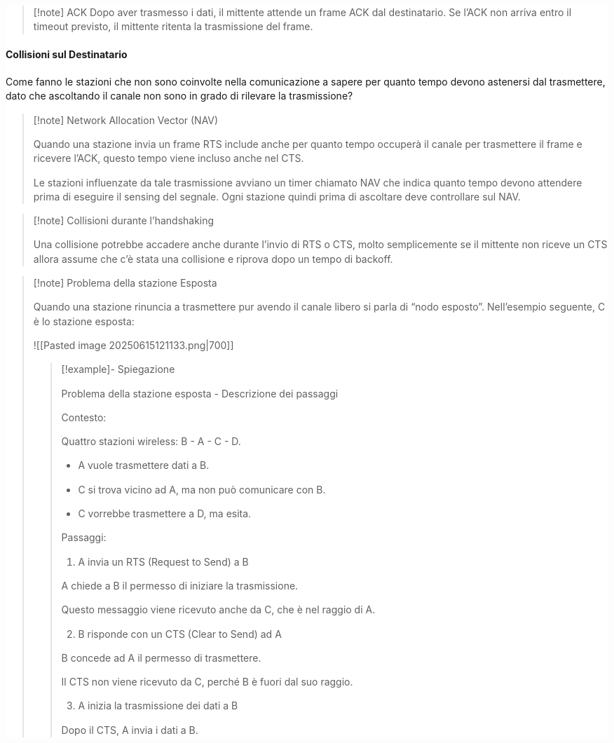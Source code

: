 >[!note] ACK
>Dopo aver trasmesso i dati, il mittente attende un frame ACK dal destinatario. Se l’ACK non arriva entro il timeout previsto, il mittente ritenta la trasmissione del frame.

#### Collisioni sul Destinatario

Come fanno le stazioni che non sono coinvolte nella comunicazione a sapere per quanto tempo devono astenersi dal trasmettere, dato che ascoltando il canale non sono in grado di rilevare la trasmissione?

>[!note] Network Allocation Vector (NAV)
>
>Quando una stazione invia un frame RTS include anche per quanto tempo occuperà il canale per trasmettere il frame e ricevere l’ACK, questo tempo viene incluso anche nel CTS.
>
>Le stazioni influenzate da tale trasmissione avviano un timer chiamato NAV che indica quanto tempo devono attendere prima di eseguire il sensing del segnale. Ogni stazione quindi prima di ascoltare deve controllare sul NAV.

>[!note] Collisioni durante l’handshaking
>
>Una collisione potrebbe accadere anche durante l’invio di RTS o CTS, molto semplicemente se il mittente non riceve un CTS allora assume che c’è stata una collisione e riprova dopo un tempo di backoff.

>[!note] Problema della stazione Esposta
>
>Quando una stazione rinuncia a trasmettere pur avendo il canale libero si parla di “nodo esposto”. Nell’esempio seguente, C è lo stazione esposta:
>
>![[Pasted image 20250615121133.png|700]]
>
>>[!example]- Spiegazione
>>
>>Problema della stazione esposta - Descrizione dei passaggi
>>
>>Contesto:
>>
>>Quattro stazioni wireless: B - A - C - D.
>>
>>- A vuole trasmettere dati a B.
>>
>>- C si trova vicino ad A, ma non può comunicare con B.
>>
>>- C vorrebbe trasmettere a D, ma esita.
>>
>>Passaggi:
>>
>>1. A invia un RTS (Request to Send) a B
>>
>>A chiede a B il permesso di iniziare la trasmissione.
>>
>>Questo messaggio viene ricevuto anche da C, che è nel raggio di A.
>>
>>2. B risponde con un CTS (Clear to Send) ad A
>>
>>B concede ad A il permesso di trasmettere.
>>
>>Il CTS non viene ricevuto da C, perché B è fuori dal suo raggio.
>>
>>3. A inizia la trasmissione dei dati a B
>>
>>Dopo il CTS, A invia i dati a B.
>>